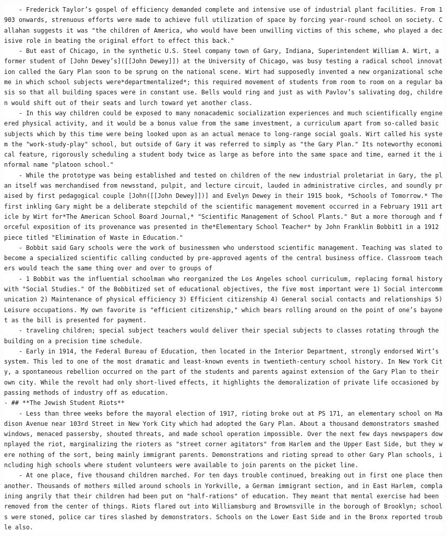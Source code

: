 		- Frederick Taylor’s gospel of efficiency demanded complete and intensive use of industrial plant facilities. From 1903 onwards, strenuous efforts were made to achieve full utilization of space by forcing year-round school on society. Callahan suggests it was "the children of America, who would have been unwilling victims of this scheme, who played a decisive role in beating the original effort to effect this back."
		- But east of Chicago, in the synthetic U.S. Steel company town of Gary, Indiana, Superintendent William A. Wirt, a former student of [John Dewey’s]([[John Dewey]]) at the University of Chicago, was busy testing a radical school innovation called the Gary Plan soon to be sprung on the national scene. Wirt had supposedly invented a new organizational scheme in which school subjects were*departmentalized*; this required movement of students from room to room on a regular basis so that all building spaces were in constant use. Bells would ring and just as with Pavlov’s salivating dog, children would shift out of their seats and lurch toward yet another class.
		- In this way children could be exposed to many nonacademic socialization experiences and much scientifically engineered physical activity, and it would be a bonus value from the same investment, a curriculum apart from so-called basic subjects which by this time were being looked upon as an actual menace to long-range social goals. Wirt called his system the "work-study-play" school, but outside of Gary it was referred to simply as "the Gary Plan." Its noteworthy economical feature, rigorously scheduling a student body twice as large as before into the same space and time, earned it the informal name "platoon school."
		- While the prototype was being established and tested on children of the new industrial proletariat in Gary, the plan itself was merchandised from newsstand, pulpit, and lecture circuit, lauded in administrative circles, and soundly praised by first pedagogical couple [John([[John Dewey]])] and Evelyn Dewey in their 1915 book, *Schools of Tomorrow.* The first inkling Gary might be a deliberate stepchild of the scientific management movement occurred in a February 1911 article by Wirt for*The American School Board Journal,* "Scientific Management of School Plants." But a more thorough and forceful exposition of its provenance was presented in the*Elementary School Teacher* by John Franklin Bobbit1 in a 1912 piece titled "Elimination of Waste in Education."
		- Bobbit said Gary schools were the work of businessmen who understood scientific management. Teaching was slated to become a specialized scientific calling conducted by pre-approved agents of the central business office. Classroom teachers would teach the same thing over and over to groups of
		- 1 Bobbit was the influential schoolman who reorganized the Los Angeles school curriculum, replacing formal history with "Social Studies." Of the Bobbitized set of educational objectives, the five most important were 1) Social intercommunication 2) Maintenance of physical efficiency 3) Efficient citizenship 4) General social contacts and relationships 5) Leisure occupations. My own favorite is "efficient citizenship," which bears rolling around on the point of one’s bayonet as the bill is presented for payment.
		- traveling children; special subject teachers would deliver their special subjects to classes rotating through the building on a precision time schedule.
		- Early in 1914, the Federal Bureau of Education, then located in the Interior Department, strongly endorsed Wirt’s system. This led to one of the most dramatic and least-known events in twentieth-century school history. In New York City, a spontaneous rebellion occurred on the part of the students and parents against extension of the Gary Plan to their own city. While the revolt had only short-lived effects, it highlights the demoralization of private life occasioned by passing methods of industry off as education.
	- ## **The Jewish Student Riots**
		- Less than three weeks before the mayoral election of 1917, rioting broke out at PS 171, an elementary school on Madison Avenue near 103rd Street in New York City which had adopted the Gary Plan. About a thousand demonstrators smashed windows, menaced passersby, shouted threats, and made school operation impossible. Over the next few days newspapers downplayed the riot, marginalizing the rioters as "street corner agitators" from Harlem and the Upper East Side, but they were nothing of the sort, being mainly immigrant parents. Demonstrations and rioting spread to other Gary Plan schools, including high schools where student volunteers were available to join parents on the picket line.
		- At one place, five thousand children marched. For ten days trouble continued, breaking out in first one place then another. Thousands of mothers milled around schools in Yorkville, a German immigrant section, and in East Harlem, complaining angrily that their children had been put on "half-rations" of education. They meant that mental exercise had been removed from the center of things. Riots flared out into Williamsburg and Brownsville in the borough of Brooklyn; schools were stoned, police car tires slashed by demonstrators. Schools on the Lower East Side and in the Bronx reported trouble also.